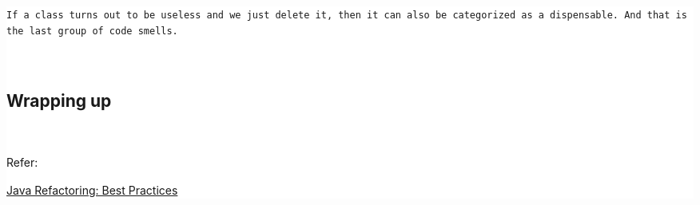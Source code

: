     If a class turns out to be useless and we just delete it, then it can also be categorized as a dispensable. And that is the last group of code smells.

<br>

## Wrapping up




<br>

Refer:

[Java Refactoring: Best Practices](https://app.pluralsight.com/library/courses/java-refactoring-best-practices/table-of-contents)